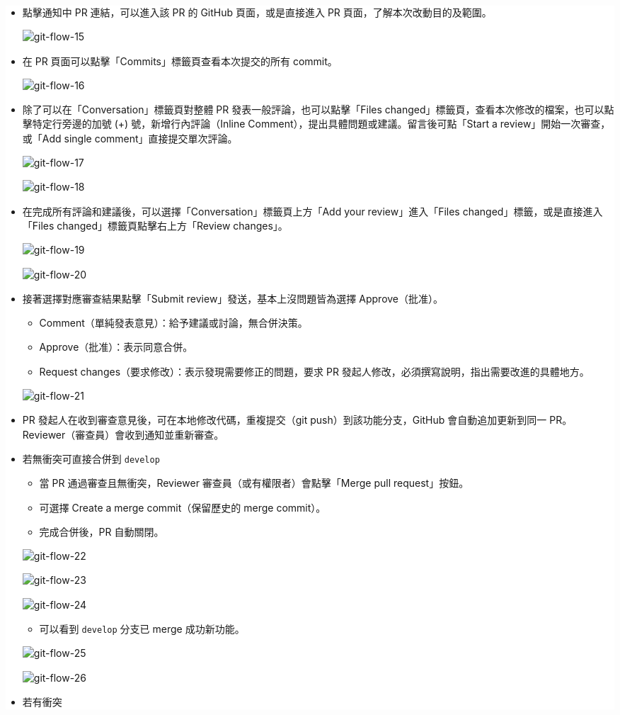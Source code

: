   - 點擊通知中 PR 連結，可以進入該 PR 的 GitHub 頁面，或是直接進入 PR 頁面，了解本次改動目的及範圍。

    ![git-flow-15](https://github.com/YPINPIN/git-note/raw/main/image/git_flow/git-flow-15.png)

  - 在 PR 頁面可以點擊「Commits」標籤頁查看本次提交的所有 commit。

    ![git-flow-16](https://github.com/YPINPIN/git-note/raw/main/image/git_flow/git-flow-16.png)

  - 除了可以在「Conversation」標籤頁對整體 PR 發表一般評論，也可以點擊「Files changed」標籤頁，查看本次修改的檔案，也可以點擊特定行旁邊的加號 (+) 號，新增行內評論（Inline Comment），提出具體問題或建議。留言後可點「Start a review」開始一次審查，或「Add single comment」直接提交單次評論。

    ![git-flow-17](https://github.com/YPINPIN/git-note/raw/main/image/git_flow/git-flow-17.png)

    ![git-flow-18](https://github.com/YPINPIN/git-note/raw/main/image/git_flow/git-flow-18.png)

  - 在完成所有評論和建議後，可以選擇「Conversation」標籤頁上方「Add your review」進入「Files changed」標籤，或是直接進入「Files changed」標籤頁點擊右上方「Review changes」。

    ![git-flow-19](https://github.com/YPINPIN/git-note/raw/main/image/git_flow/git-flow-19.png)

    ![git-flow-20](https://github.com/YPINPIN/git-note/raw/main/image/git_flow/git-flow-20.png)

  - 接著選擇對應審查結果點擊「Submit review」發送，基本上沒問題皆為選擇 Approve（批准）。

    - Comment（單純發表意見）：給予建議或討論，無合併決策。

    - Approve（批准）：表示同意合併。

    - Request changes（要求修改）：表示發現需要修正的問題，要求 PR 發起人修改，必須撰寫說明，指出需要改進的具體地方。

    ![git-flow-21](https://github.com/YPINPIN/git-note/raw/main/image/git_flow/git-flow-21.png)

- PR 發起人在收到審查意見後，可在本地修改代碼，重複提交（git push）到該功能分支，GitHub 會自動追加更新到同一 PR。Reviewer（審查員）會收到通知並重新審查。

- 若無衝突可直接合併到 `develop`

  - 當 PR 通過審查且無衝突，Reviewer 審查員（或有權限者）會點擊「Merge pull request」按鈕。

  - 可選擇 Create a merge commit（保留歷史的 merge commit）。

  - 完成合併後，PR 自動關閉。

  ![git-flow-22](https://github.com/YPINPIN/git-note/raw/main/image/git_flow/git-flow-22.png)

  ![git-flow-23](https://github.com/YPINPIN/git-note/raw/main/image/git_flow/git-flow-23.png)

  ![git-flow-24](https://github.com/YPINPIN/git-note/raw/main/image/git_flow/git-flow-24.png)

  - 可以看到 `develop` 分支已 merge 成功新功能。

  ![git-flow-25](https://github.com/YPINPIN/git-note/raw/main/image/git_flow/git-flow-25.png)

  ![git-flow-26](https://github.com/YPINPIN/git-note/raw/main/image/git_flow/git-flow-26.png)

- 若有衝突
